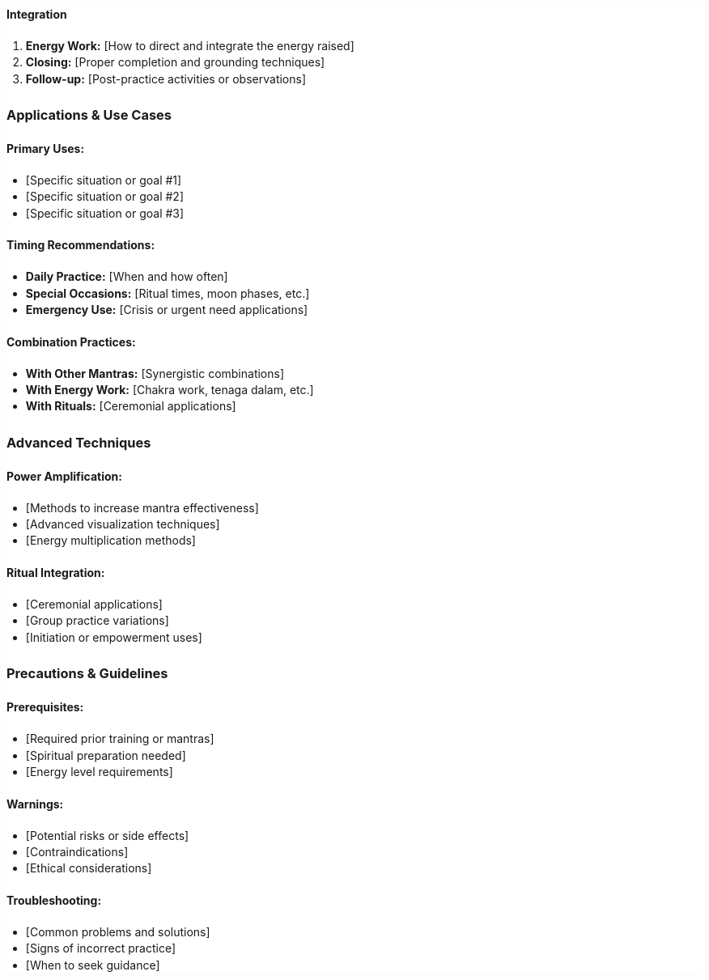 #### **Integration**
1. **Energy Work:** [How to direct and integrate the energy raised]
2. **Closing:** [Proper completion and grounding techniques]
3. **Follow-up:** [Post-practice activities or observations]

### **Applications & Use Cases**

#### **Primary Uses:**
- [Specific situation or goal #1]
- [Specific situation or goal #2]
- [Specific situation or goal #3]

#### **Timing Recommendations:**
- **Daily Practice:** [When and how often]
- **Special Occasions:** [Ritual times, moon phases, etc.]
- **Emergency Use:** [Crisis or urgent need applications]

#### **Combination Practices:**
- **With Other Mantras:** [Synergistic combinations]
- **With Energy Work:** [Chakra work, tenaga dalam, etc.]
- **With Rituals:** [Ceremonial applications]

### **Advanced Techniques**

#### **Power Amplification:**
- [Methods to increase mantra effectiveness]
- [Advanced visualization techniques]
- [Energy multiplication methods]

#### **Ritual Integration:**
- [Ceremonial applications]
- [Group practice variations]
- [Initiation or empowerment uses]

### **Precautions & Guidelines**

#### **Prerequisites:**
- [Required prior training or mantras]
- [Spiritual preparation needed]
- [Energy level requirements]

#### **Warnings:**
- [Potential risks or side effects]
- [Contraindications]
- [Ethical considerations]

#### **Troubleshooting:**
- [Common problems and solutions]
- [Signs of incorrect practice]
- [When to seek guidance]

